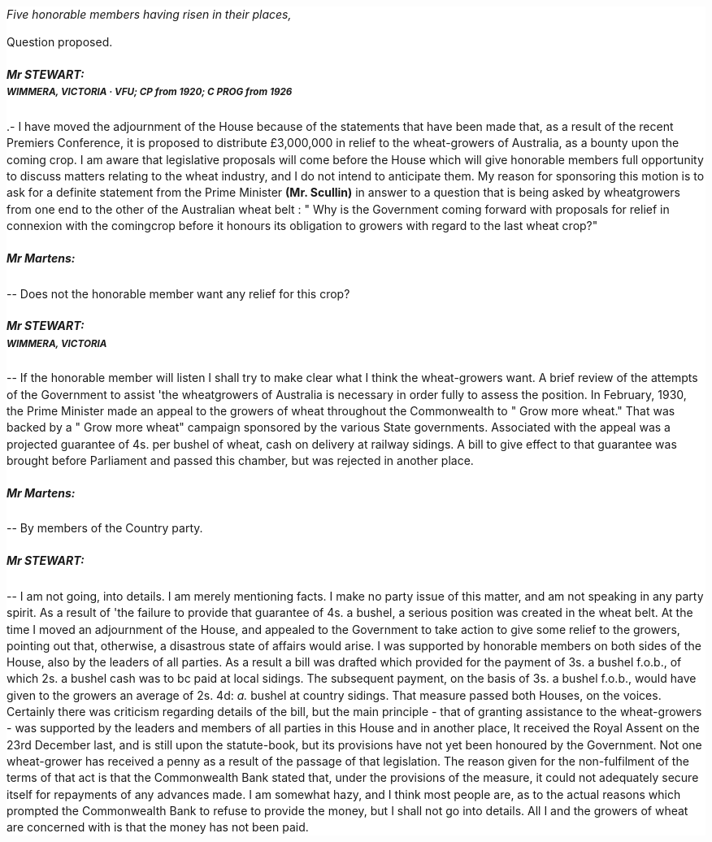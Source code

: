 
 *Five honorable members* 
 *having* 
 *risen in their places,* 


Question proposed. 

##### Mr STEWART:<br><small class="text-muted">WIMMERA, VICTORIA &middot; VFU; CP from 1920; C PROG from 1926</small>

.- I have moved the adjournment of the House because of the statements that have been made that, as a result of the recent Premiers Conference, it is proposed to distribute £3,000,000 in relief to the wheat-growers of Australia, as a bounty upon the coming crop. I am aware that legislative proposals will come before the House which will give honorable members full opportunity to discuss matters relating to the wheat industry, and I do not intend to anticipate them. My reason for sponsoring this motion is to ask for a definite statement from the Prime Minister  **(Mr. Scullin)**  in answer to a question that is being asked by wheatgrowers from one end to the other of the Australian wheat belt : " Why is the Government coming forward with proposals for relief in connexion with the comingcrop before it honours its obligation to growers with regard to the last wheat crop?" 

##### Mr Martens:

--  Does not the honorable member want any relief for this crop? 

##### Mr STEWART:<br><small class="text-muted">WIMMERA, VICTORIA</small>

-- If the honorable member will listen I shall try to make clear what I think the wheat-growers want. A brief review of the attempts of the Government to assist 'the wheatgrowers of Australia is necessary in order fully to assess the position. In February, 1930, the Prime Minister made an appeal to the growers of wheat throughout the Commonwealth to " Grow more wheat." That was backed by a " Grow more wheat" campaign sponsored by the various State governments. Associated with the appeal was a projected guarantee of 4s. per bushel of wheat, cash on delivery at railway sidings. A bill to give effect to that guarantee was brought before Parliament and passed this chamber, but was rejected in another place. 

##### Mr Martens:

--  By members of the Country party. 

##### Mr STEWART:

-- I am not going, into details. I am merely mentioning facts. I make no party issue of this matter, and am not speaking in any party spirit. As a result of 'the failure to provide that guarantee of 4s. a bushel, a serious position was created in the wheat belt. At  the time I moved an adjournment of the House, and appealed to the Government to take action to give some relief to the growers, pointing out that, otherwise, a disastrous state of affairs would arise. I was supported by honorable members on both sides of the House, also by the leaders of all parties. As a result a bill was drafted which provided for the payment of 3s. a bushel f.o.b., of which 2s. a bushel cash was to bc paid at local sidings. The subsequent payment, on the basis of 3s. a bushel f.o.b., would have given to the growers an average of 2s. 4d:  *a.*  bushel at country sidings. That measure passed both Houses, on the voices. Certainly there was criticism regarding details of the bill, but the main principle - that of granting assistance to the wheat-growers - was supported by the leaders and members of all parties in this House and in another place, lt received the Royal Assent on the 23rd December last, and is still upon the statute-book, but its provisions have not yet been honoured by the Government. Not one wheat-grower has received a penny as a result of the passage of that legislation. The reason given for the non-fulfilment of the terms of that act is that the Commonwealth Bank stated that, under the provisions of the measure, it could not adequately secure itself for repayments of any advances made. I am somewhat hazy, and I think most people are, as to the actual reasons which prompted the Commonwealth Bank to refuse to provide the money, but I shall not go into details. All I and the growers of wheat are concerned with is that the money has not been paid. 
